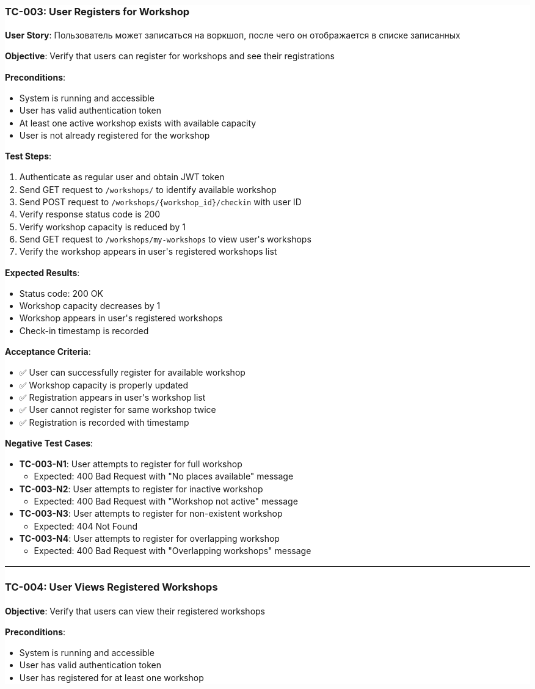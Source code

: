 
### TC-003: User Registers for Workshop

**User Story**: Пользователь может записаться на воркшоп, после чего он отображается в списке записанных

**Objective**: Verify that users can register for workshops and see their registrations

**Preconditions**:
- System is running and accessible
- User has valid authentication token
- At least one active workshop exists with available capacity
- User is not already registered for the workshop

**Test Steps**:
1. Authenticate as regular user and obtain JWT token
2. Send GET request to `/workshops/` to identify available workshop
3. Send POST request to `/workshops/{workshop_id}/checkin` with user ID
4. Verify response status code is 200
5. Verify workshop capacity is reduced by 1
6. Send GET request to `/workshops/my-workshops` to view user's workshops
7. Verify the workshop appears in user's registered workshops list

**Expected Results**:
- Status code: 200 OK
- Workshop capacity decreases by 1
- Workshop appears in user's registered workshops
- Check-in timestamp is recorded

**Acceptance Criteria**:
- ✅ User can successfully register for available workshop
- ✅ Workshop capacity is properly updated
- ✅ Registration appears in user's workshop list
- ✅ User cannot register for same workshop twice
- ✅ Registration is recorded with timestamp

**Negative Test Cases**:
- **TC-003-N1**: User attempts to register for full workshop
  - Expected: 400 Bad Request with "No places available" message
- **TC-003-N2**: User attempts to register for inactive workshop
  - Expected: 400 Bad Request with "Workshop not active" message
- **TC-003-N3**: User attempts to register for non-existent workshop
  - Expected: 404 Not Found
- **TC-003-N4**: User attempts to register for overlapping workshop
  - Expected: 400 Bad Request with "Overlapping workshops" message

---

### TC-004: User Views Registered Workshops

**Objective**: Verify that users can view their registered workshops

**Preconditions**:
- System is running and accessible
- User has valid authentication token
- User has registered for at least one workshop

